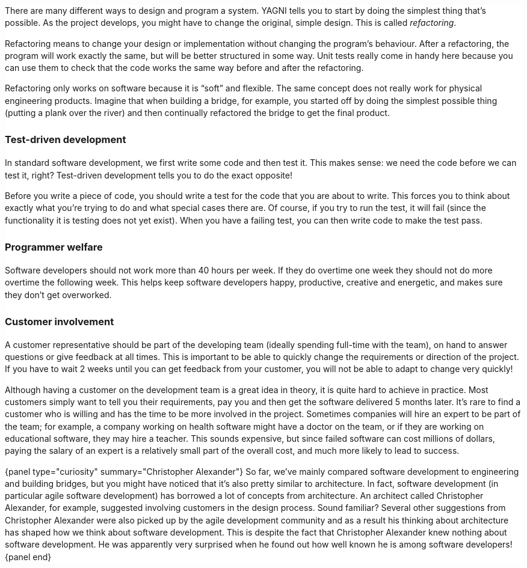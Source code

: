 There are many different ways to design and program a system. YAGNI tells you to start by doing the simplest thing that’s possible. As the project develops, you might have to change the original, simple design. This is called *refactoring*.

Refactoring means to change your design or implementation without changing the program’s behaviour. After a refactoring, the program will work exactly the same, but will be better structured in some way. Unit tests really come in handy here because you can use them to check that the code works the same way before and after the refactoring.

Refactoring only works on software because it is “soft” and flexible. The same concept does not really work for physical engineering products. Imagine that when building a bridge, for example, you started off by doing the simplest possible thing (putting a plank over the river) and then continually refactored the bridge to get the final product.


### Test-driven development

In standard software development, we first write some code and then test it. This makes sense: we need the code before we can test it, right? Test-driven development tells you to do the exact opposite!

Before you write a piece of code, you should write a test for the code that you are about to write. This forces you to think about exactly what you’re trying to do and what special cases there are. Of course, if you try to run the test, it will fail (since the functionality it is testing does not yet exist). When you have a failing test, you can then write code to make the test pass.

### Programmer welfare

Software developers should not work more than 40 hours per week. If they do overtime one week they should not do more overtime the following week. This helps keep software developers happy, productive, creative and energetic, and makes sure they don’t get overworked.


### Customer involvement

A customer representative should be part of the developing team (ideally spending full-time with the team), on hand to answer questions or give feedback at all times. This is important to be able to quickly change the requirements or direction of the project. If you have to wait 2 weeks until you can get feedback from your customer, you will not be able to adapt to change very quickly!

Although having a customer on the development team is a great idea in theory, it is quite hard to achieve in practice. Most customers simply want to tell you their requirements, pay you and then get the software delivered 5 months later. It’s rare to find a customer who is willing and has the time to be more involved in the project. Sometimes companies will hire an expert to be part of the team; for example, a company working on health software might have a doctor on the team, or if they are working on educational software, they may hire a teacher. This sounds expensive, but since failed software can cost millions of dollars, paying the salary of an expert is a relatively small part of the overall cost, and much more likely to lead to success.

{panel type="curiosity" summary="Christopher Alexander"}
So far, we’ve mainly compared software development to engineering and building bridges, but you might have noticed that it’s also pretty similar to architecture. In fact, software development (in particular agile software development) has borrowed a lot of concepts from architecture. An architect called Christopher Alexander, for example, suggested involving customers in the design process. Sound familiar? Several other suggestions from Christopher Alexander were also picked up by the agile development community and as a result his thinking about architecture has shaped how we think about software development. This is despite the fact that Christopher Alexander knew nothing about software development. He was apparently very surprised when he found out how well known he is among software developers!
{panel end}
